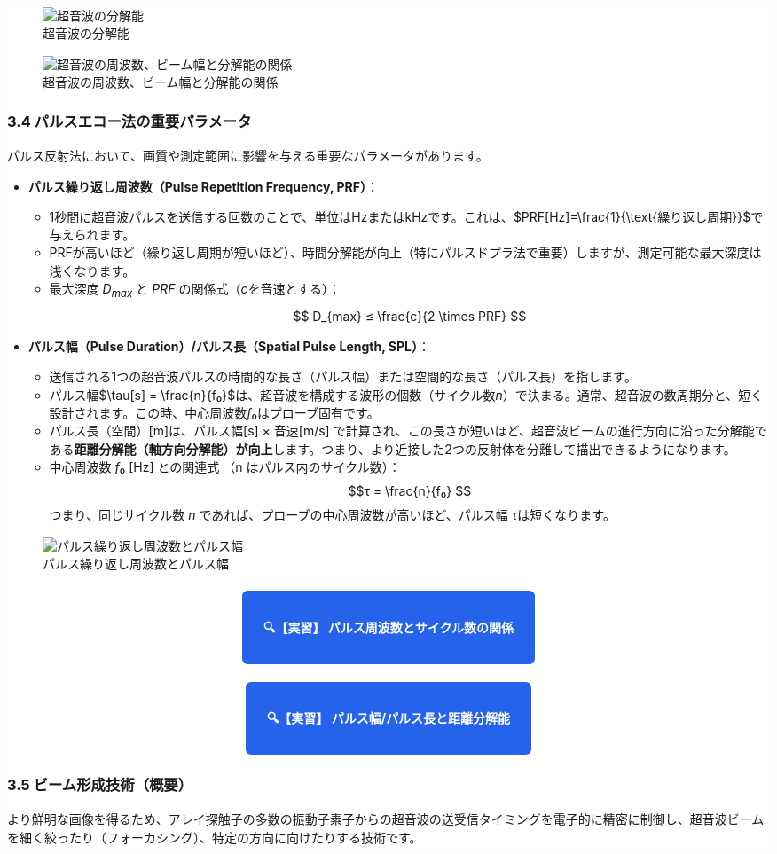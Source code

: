<figure>
  <img src="../img/08-05.png" alt="超音波の分解能" width="600" height="auto">
  <figcaption>超音波の分解能</figcaption>
</figure>

<figure>
  <img src="../img/08-06.png" alt="超音波の周波数、ビーム幅と分解能の関係" width="600" height="auto">
  <figcaption>超音波の周波数、ビーム幅と分解能の関係</figcaption>
</figure>

### 3.4 パルスエコー法の重要パラメータ

パルス反射法において、画質や測定範囲に影響を与える重要なパラメータがあります。

-   **パルス繰り返し周波数（Pulse Repetition Frequency, PRF）**：
    -   1秒間に超音波パルスを送信する回数のことで、単位はHzまたはkHzです。これは、$PRF[Hz]=\frac{1}{\text{繰り返し周期}}$で与えられます。
    -   PRFが高いほど（繰り返し周期が短いほど）、時間分解能が向上（特にパルスドプラ法で重要）しますが、測定可能な最大深度は浅くなります。
    -   最大深度 $D_{max}$ と $PRF$ の関係式（$c$を音速とする）：
$$ D_{max} ≤ \frac{c}{2 \times PRF} $$

-   **パルス幅（Pulse Duration）/パルス長（Spatial Pulse Length, SPL）**：
    -   送信される1つの超音波パルスの時間的な長さ（パルス幅）または空間的な長さ（パルス長）を指します。
    -   パルス幅$\tau[s] = \frac{n}{f₀}$は、超音波を構成する波形の個数（サイクル数$n$）で決まる。通常、超音波の数周期分と、短く設計されます。この時、中心周波数$f₀$はプローブ固有です。
    -   パルス長（空間）[m]は、パルス幅[s] × 音速[m/s] で計算され、この長さが短いほど、超音波ビームの進行方向に沿った分解能である**距離分解能（軸方向分解能）が向上**します。つまり、より近接した2つの反射体を分離して描出できるようになります。
    -   中心周波数 $f₀$ [Hz] との関連式 （n はパルス内のサイクル数）：
$$τ = \frac{n}{f₀} $$
つまり、同じサイクル数 $n$ であれば、プローブの中心周波数が高いほど、パルス幅 $τ$は短くなります。

<figure>
  <img src="../img/08-07.png" alt="パルス繰り返し周波数とパルス幅" width="900" height="auto">
  <figcaption>パルス繰り返し周波数とパルス幅</figcaption>
</figure>


<div style="text-align: center; margin: 20px 0;">
<a href="../html/08/08-02.html" style="display: inline-block; padding: 12px 24px; background-color: #2563eb; color: white; text-decoration: none; border-radius: 6px; font-weight: bold;">
<h4><strong>🔍【実習】 パルス周波数とサイクル数の関係</strong></h4>
</a>
</div>

<div style="text-align: center; margin: 20px 0;">
<a href="../html/08/08-03.html" style="display: inline-block; padding: 12px 24px; background-color: #2563eb; color: white; text-decoration: none; border-radius: 6px; font-weight: bold;">
<h4><strong>🔍【実習】 パルス幅/パルス長と距離分解能</strong></h4>
</a>
</div>




### 3.5 ビーム形成技術（概要）
より鮮明な画像を得るため、アレイ探触子の多数の振動子素子からの超音波の送受信タイミングを電子的に精密に制御し、超音波ビームを細く絞ったり（フォーカシング）、特定の方向に向けたりする技術です。
